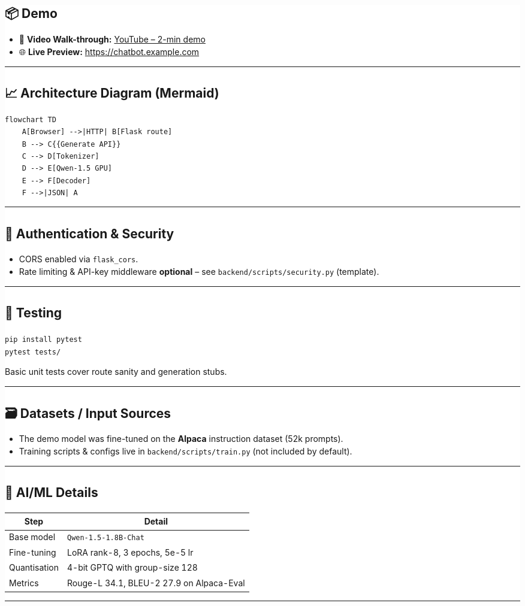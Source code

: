 
## 📦 Demo
* 🎥 **Video Walk-through:** [YouTube – 2-min demo](https://youtu.be/your_demo_link)
* 🌐 **Live Preview:** https://chatbot.example.com

---

## 📈 Architecture Diagram (Mermaid)
```mermaid
flowchart TD
    A[Browser] -->|HTTP| B[Flask route]
    B --> C{{Generate API}}
    C --> D[Tokenizer]
    D --> E[Qwen-1.5 GPU]
    E --> F[Decoder]
    F -->|JSON| A
```

---

## 🔐 Authentication & Security
* CORS enabled via `flask_cors`.
* Rate limiting & API-key middleware **optional** – see `backend/scripts/security.py` (template).

---

## 🧪 Testing
```bash
pip install pytest
pytest tests/
```
Basic unit tests cover route sanity and generation stubs.

---

## 🗃️ Datasets / Input Sources
* The demo model was fine-tuned on the **Alpaca** instruction dataset (52k prompts).
* Training scripts & configs live in `backend/scripts/train.py` (not included by default).

---

## 🤖 AI/ML Details
| Step | Detail |
|------|--------|
| Base model | `Qwen-1.5-1.8B-Chat` |
| Fine-tuning | LoRA rank-8, 3 epochs, 5e-5 lr |
| Quantisation | 4-bit GPTQ with group-size 128 |
| Metrics | Rouge-L 34.1, BLEU-2 27.9 on Alpaca-Eval |

---